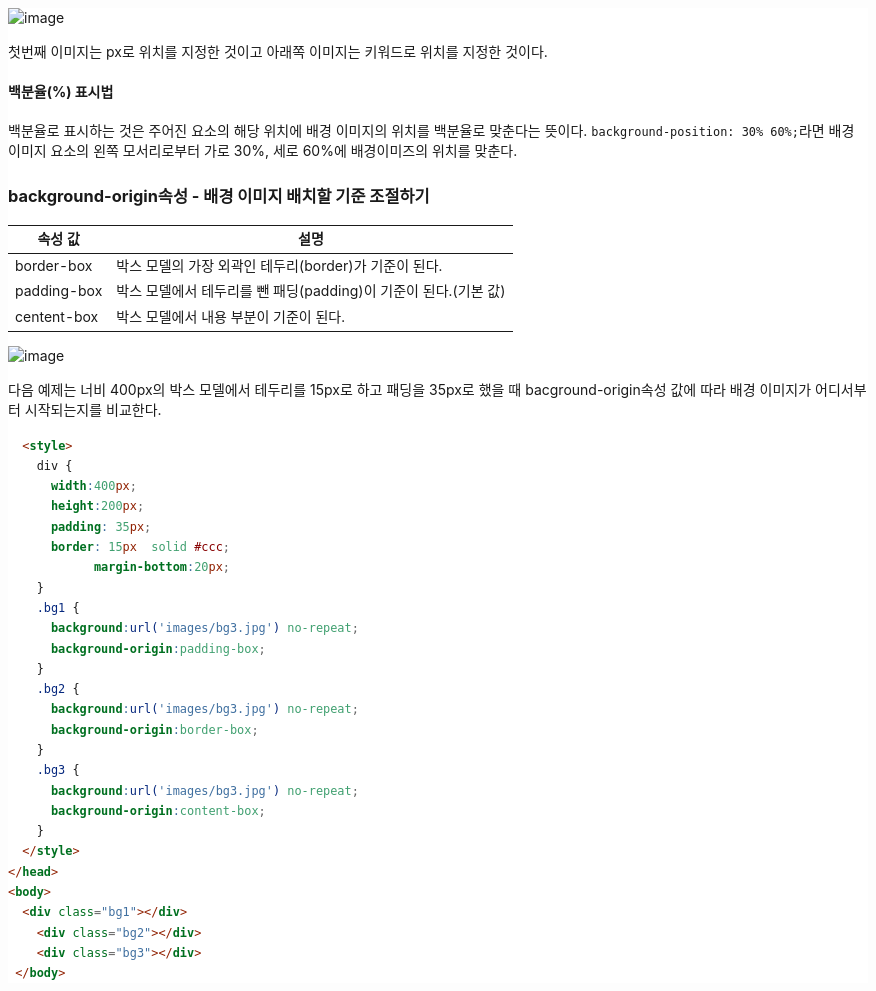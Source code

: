 ![image](https://user-images.githubusercontent.com/68311188/100397723-9fd5a480-308e-11eb-935c-e52a1da8519a.png)

첫번째 이미지는 px로 위치를 지정한 것이고 아래쪽 이미지는 키워드로 위치를 지정한 것이다.

#### 백분율(%) 표시법

백분율로 표시하는 것은 주어진 요소의 해당 위치에 배경 이미지의 위치를 백분율로 맞춘다는 뜻이다. `background-position: 30% 60%;`라면 배경 이미지 요소의 왼쪽 모서리로부터 가로 30%, 세로 60%에 배경이미즈의 위치를 맞춘다.



### background-origin속성 - 배경 이미지 배치할 기준 조절하기

| 속성 값     | 설명                                                         |
| ----------- | ------------------------------------------------------------ |
| border-box  | 박스 모델의 가장 외곽인 테두리(border)가 기준이 된다.        |
| padding-box | 박스 모델에서 테두리를 뺀 패딩(padding)이 기준이 된다.(기본 값) |
| centent-box | 박스 모델에서 내용 부분이 기준이 된다.                       |

![image](https://user-images.githubusercontent.com/68311188/100398059-45d5de80-3090-11eb-952f-ed32c6cf484a.png)

다음 예제는 너비 400px의 박스 모델에서 테두리를 15px로 하고 패딩을 35px로 했을 때 bacground-origin속성 값에 따라 배경 이미지가 어디서부터 시작되는지를 비교한다.

```html
  <style>
    div {
      width:400px;
      height:200px;
      padding: 35px;
      border: 15px  solid #ccc;        
			margin-bottom:20px;
    }
    .bg1 { 
      background:url('images/bg3.jpg') no-repeat;    
      background-origin:padding-box;
    }
    .bg2 { 
      background:url('images/bg3.jpg') no-repeat;     
      background-origin:border-box;
    }
    .bg3 { 
      background:url('images/bg3.jpg') no-repeat;    
      background-origin:content-box;
    }
  </style>
</head>
<body>
  <div class="bg1"></div>
	<div class="bg2"></div>
	<div class="bg3"></div>
 </body>
```
